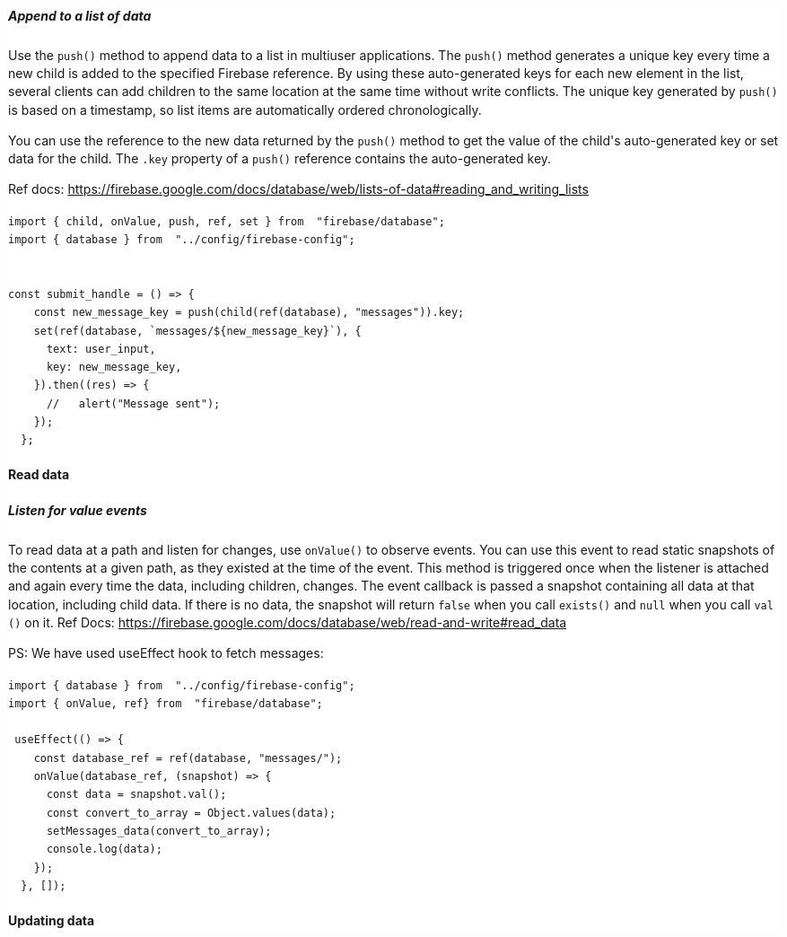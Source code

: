 ##### Append to a list of data
Use the  `push()`  method to append data to a list in multiuser applications. The  `push()`  method generates a unique key every time a new child is added to the specified Firebase reference. By using these auto-generated keys for each new element in the list, several clients can add children to the same location at the same time without write conflicts. The unique key generated by  `push()`  is based on a timestamp, so list items are automatically ordered chronologically.

You can use the reference to the new data returned by the  `push()`  method to get the value of the child's auto-generated key or set data for the child. The  `.key`  property of a  `push()`  reference contains the auto-generated key.

Ref docs: https://firebase.google.com/docs/database/web/lists-of-data#reading_and_writing_lists


```
import { child, onValue, push, ref, set } from  "firebase/database";
import { database } from  "../config/firebase-config";


const submit_handle = () => {
    const new_message_key = push(child(ref(database), "messages")).key;
    set(ref(database, `messages/${new_message_key}`), {
      text: user_input,
      key: new_message_key,
    }).then((res) => {
      //   alert("Message sent");
    });
  };
```
#### Read data
##### Listen for value events

To read data at a path and listen for changes, use  `onValue()`  to observe events. You can use this event to read static snapshots of the contents at a given path, as they existed at the time of the event. This method is triggered once when the listener is attached and again every time the data, including children, changes. The event callback is passed a snapshot containing all data at that location, including child data. If there is no data, the snapshot will return  `false`  when you call  `exists()`  and  `null`  when you call  `val()`  on it.
Ref Docs: https://firebase.google.com/docs/database/web/read-and-write#read_data

PS: We have used useEffect hook to fetch messages:
```
import { database } from  "../config/firebase-config";
import { onValue, ref} from  "firebase/database";

 useEffect(() => {
    const database_ref = ref(database, "messages/");
    onValue(database_ref, (snapshot) => {
      const data = snapshot.val();
      const convert_to_array = Object.values(data);
      setMessages_data(convert_to_array);
      console.log(data);
    });
  }, []);
```
#### Updating data
